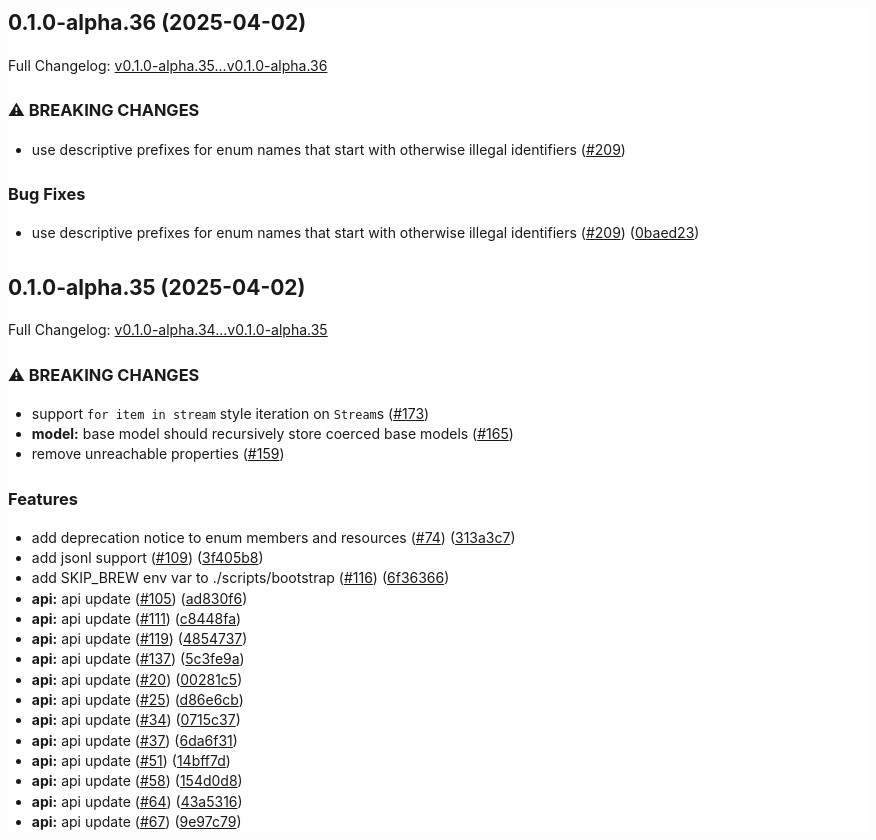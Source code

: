 ## 0.1.0-alpha.36 (2025-04-02)

Full Changelog: [v0.1.0-alpha.35...v0.1.0-alpha.36](https://github.com/orbcorp/orb-ruby/compare/v0.1.0-alpha.35...v0.1.0-alpha.36)

### ⚠ BREAKING CHANGES

* use descriptive prefixes for enum names that start with otherwise illegal identifiers ([#209](https://github.com/orbcorp/orb-ruby/issues/209))

### Bug Fixes

* use descriptive prefixes for enum names that start with otherwise illegal identifiers ([#209](https://github.com/orbcorp/orb-ruby/issues/209)) ([0baed23](https://github.com/orbcorp/orb-ruby/commit/0baed2304bbd33fe3f03cf365e5b64b796ace2b2))

## 0.1.0-alpha.35 (2025-04-02)

Full Changelog: [v0.1.0-alpha.34...v0.1.0-alpha.35](https://github.com/orbcorp/orb-ruby/compare/v0.1.0-alpha.34...v0.1.0-alpha.35)

### ⚠ BREAKING CHANGES

* support `for item in stream` style iteration on `Stream`s ([#173](https://github.com/orbcorp/orb-ruby/issues/173))
* **model:** base model should recursively store coerced base models ([#165](https://github.com/orbcorp/orb-ruby/issues/165))
* remove unreachable properties ([#159](https://github.com/orbcorp/orb-ruby/issues/159))

### Features

* add deprecation notice to enum members and resources ([#74](https://github.com/orbcorp/orb-ruby/issues/74)) ([313a3c7](https://github.com/orbcorp/orb-ruby/commit/313a3c7b60f104e881d935374996c7fb4e5737b0))
* add jsonl support ([#109](https://github.com/orbcorp/orb-ruby/issues/109)) ([3f405b8](https://github.com/orbcorp/orb-ruby/commit/3f405b8356001ee4792c6e28b79b2254a99098f3))
* add SKIP_BREW env var to ./scripts/bootstrap ([#116](https://github.com/orbcorp/orb-ruby/issues/116)) ([6f36366](https://github.com/orbcorp/orb-ruby/commit/6f3636651d235d242e6c7a7045f803956f237bf7))
* **api:** api update ([#105](https://github.com/orbcorp/orb-ruby/issues/105)) ([ad830f6](https://github.com/orbcorp/orb-ruby/commit/ad830f65f4bb8bf646c3a7ead31c03d630838117))
* **api:** api update ([#111](https://github.com/orbcorp/orb-ruby/issues/111)) ([c8448fa](https://github.com/orbcorp/orb-ruby/commit/c8448fafc7d44ac51b9af4ebac6ac82e55c9279b))
* **api:** api update ([#119](https://github.com/orbcorp/orb-ruby/issues/119)) ([4854737](https://github.com/orbcorp/orb-ruby/commit/4854737359bd587266a5b987867b6d74bb807d02))
* **api:** api update ([#137](https://github.com/orbcorp/orb-ruby/issues/137)) ([5c3fe9a](https://github.com/orbcorp/orb-ruby/commit/5c3fe9af681f01a0dbe82f428c9bcbd4f9e375d4))
* **api:** api update ([#20](https://github.com/orbcorp/orb-ruby/issues/20)) ([00281c5](https://github.com/orbcorp/orb-ruby/commit/00281c5d7eb26600df84018b76e0b1536e98f0fe))
* **api:** api update ([#25](https://github.com/orbcorp/orb-ruby/issues/25)) ([d86e6cb](https://github.com/orbcorp/orb-ruby/commit/d86e6cb7026f83d7a01727b7f8378f6dc09006d8))
* **api:** api update ([#34](https://github.com/orbcorp/orb-ruby/issues/34)) ([0715c37](https://github.com/orbcorp/orb-ruby/commit/0715c37d2b43883ad1fa57034a0fdcbea489530c))
* **api:** api update ([#37](https://github.com/orbcorp/orb-ruby/issues/37)) ([6da6f31](https://github.com/orbcorp/orb-ruby/commit/6da6f31d8222d929e2a3a7802ec889f8baeaed1e))
* **api:** api update ([#51](https://github.com/orbcorp/orb-ruby/issues/51)) ([14bff7d](https://github.com/orbcorp/orb-ruby/commit/14bff7d43b36bbbb0d81742e1490d7cd41d8c3d0))
* **api:** api update ([#58](https://github.com/orbcorp/orb-ruby/issues/58)) ([154d0d8](https://github.com/orbcorp/orb-ruby/commit/154d0d8ce614713b649e9325c410c5802a25f278))
* **api:** api update ([#64](https://github.com/orbcorp/orb-ruby/issues/64)) ([43a5316](https://github.com/orbcorp/orb-ruby/commit/43a5316f12e891a24c12a6d9fedda57f7cfb2fd5))
* **api:** api update ([#67](https://github.com/orbcorp/orb-ruby/issues/67)) ([9e97c79](https://github.com/orbcorp/orb-ruby/commit/9e97c79cb767c07e65f476095fe6aa4f4b91931d))